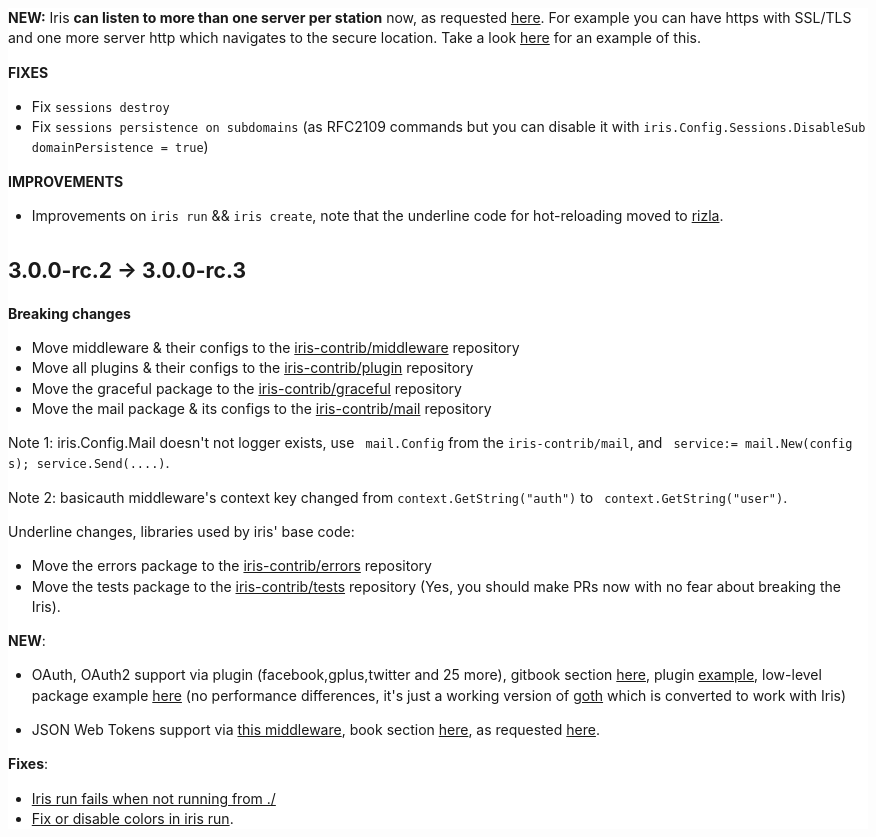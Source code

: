 **NEW:** Iris **can listen to more than one server per station** now, as requested [here](https://github.com/kataras/iris/issues/235).
For example you can have https with SSL/TLS and one more server http which navigates to the secure location.
Take a look [here](https://github.com/kataras/iris/issues/235#issuecomment-229399829) for an example of this.


**FIXES**
- Fix  `sessions destroy`
- Fix  `sessions persistence on subdomains` (as RFC2109 commands but you can disable it with `iris.Config.Sessions.DisableSubdomainPersistence = true`)


**IMPROVEMENTS**
- Improvements on `iris run` && `iris create`, note that the underline code for hot-reloading moved to [rizla](https://github.com/kataras/rizla).



## 3.0.0-rc.2 -> 3.0.0-rc.3

**Breaking changes**
- Move middleware & their configs to the  [iris-contrib/middleware](https://github.com/iris-contrib/middleware) repository
- Move all plugins & their configs to the [iris-contrib/plugin](https://github.com/iris-contrib/plugin) repository
- Move the graceful package to the [iris-contrib/graceful](https://github.com/iris-contrib/graceful) repository
- Move the mail package & its configs to the [iris-contrib/mail](https://github.com/iris-contrib/mail) repository

Note 1: iris.Config.Mail doesn't not logger exists, use ` mail.Config` from the `iris-contrib/mail`, and ` service:= mail.New(configs); service.Send(....)`.

Note 2: basicauth middleware's context key changed from `context.GetString("auth")` to ` context.GetString("user")`.

Underline changes, libraries used by iris' base code:
- Move the errors package to the [iris-contrib/errors](https://github.com/iris-contrib/errors) repository
- Move the tests package to the [iris-contrib/tests](https://github.com/iris-contrib/tests) repository (Yes, you should make PRs now with no fear about breaking the Iris).

**NEW**:
- OAuth, OAuth2 support via plugin (facebook,gplus,twitter and 25 more), gitbook section [here](https://kataras.gitbooks.io/iris/content/plugin-oauth.html), plugin [example](https://github.com/iris-contrib/examples/blob/master/plugin_oauth_oauth2/main.go), low-level package example [here](https://github.com/iris-contrib/examples/tree/master/oauth_oauth2) (no performance differences, it's just a working version of [goth](https://github.com/markbates/goth) which is converted to work with Iris)

- JSON Web Tokens support via [this middleware](https://github.com/iris-contrib/middleware/tree/master/jwt), book section [here](https://kataras.gitbooks.io/iris/content/jwt.html), as requested [here](https://github.com/kataras/iris/issues/187).

**Fixes**:
- [Iris run fails when not running from ./](https://github.com/kataras/iris/issues/215)
- [Fix or disable colors in iris run](https://github.com/kataras/iris/issues/217).
